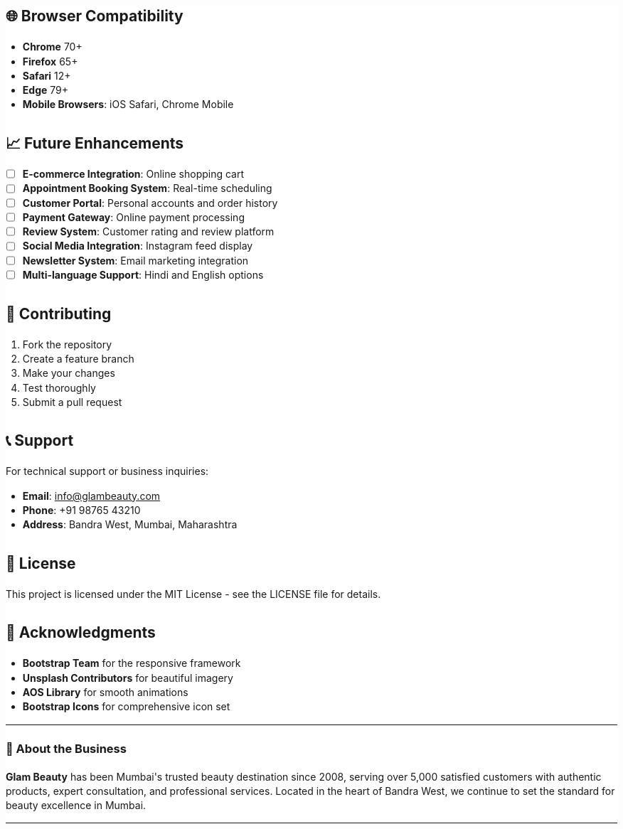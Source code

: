 ## 🌐 Browser Compatibility

- **Chrome** 70+
- **Firefox** 65+
- **Safari** 12+
- **Edge** 79+
- **Mobile Browsers**: iOS Safari, Chrome Mobile

## 📈 Future Enhancements

- [ ] **E-commerce Integration**: Online shopping cart
- [ ] **Appointment Booking System**: Real-time scheduling
- [ ] **Customer Portal**: Personal accounts and order history
- [ ] **Payment Gateway**: Online payment processing
- [ ] **Review System**: Customer rating and review platform
- [ ] **Social Media Integration**: Instagram feed display
- [ ] **Newsletter System**: Email marketing integration
- [ ] **Multi-language Support**: Hindi and English options

## 🤝 Contributing

1. Fork the repository
2. Create a feature branch
3. Make your changes
4. Test thoroughly
5. Submit a pull request

## 📞 Support

For technical support or business inquiries:
- **Email**: info@glambeauty.com
- **Phone**: +91 98765 43210
- **Address**: Bandra West, Mumbai, Maharashtra

## 📄 License

This project is licensed under the MIT License - see the LICENSE file for details.

## 🙏 Acknowledgments

- **Bootstrap Team** for the responsive framework
- **Unsplash Contributors** for beautiful imagery
- **AOS Library** for smooth animations
- **Bootstrap Icons** for comprehensive icon set

---

### 💼 About the Business

**Glam Beauty** has been Mumbai's trusted beauty destination since 2008, serving over 5,000 satisfied customers with authentic products, expert consultation, and professional services. Located in the heart of Bandra West, we continue to set the standard for beauty excellence in Mumbai.

---

